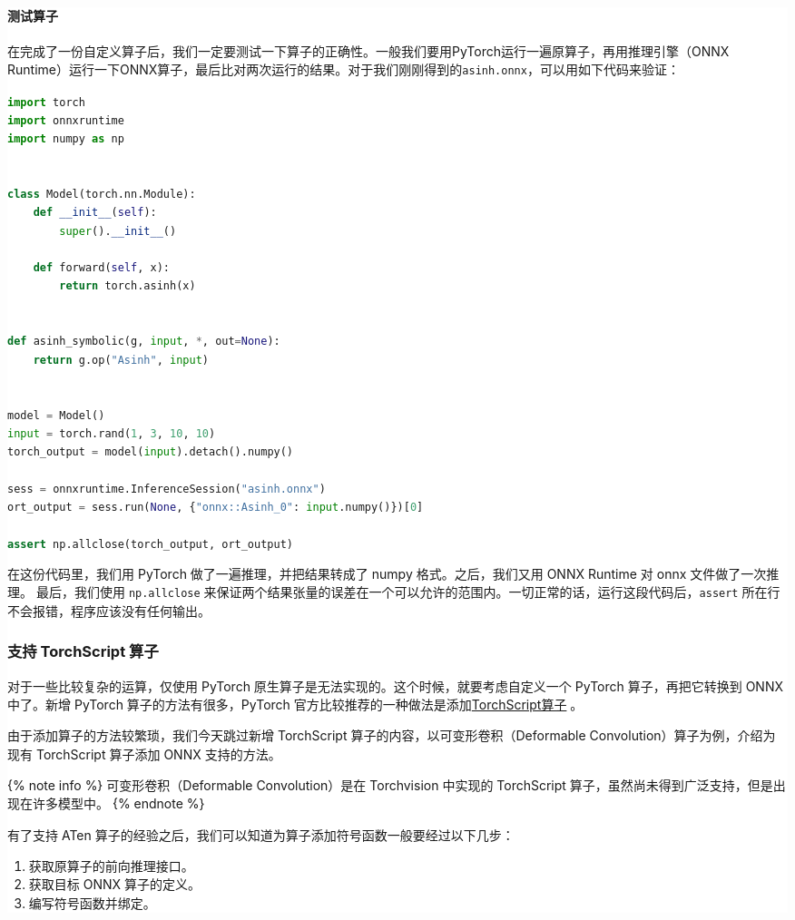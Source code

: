 #### 测试算子

在完成了一份自定义算子后，我们一定要测试一下算子的正确性。一般我们要用PyTorch运行一遍原算子，再用推理引擎（ONNX Runtime）运行一下ONNX算子，最后比对两次运行的结果。对于我们刚刚得到的`asinh.onnx`，可以用如下代码来验证：

```python
import torch
import onnxruntime
import numpy as np


class Model(torch.nn.Module):
    def __init__(self):
        super().__init__()

    def forward(self, x):
        return torch.asinh(x)


def asinh_symbolic(g, input, *, out=None):
    return g.op("Asinh", input)


model = Model()
input = torch.rand(1, 3, 10, 10)
torch_output = model(input).detach().numpy()

sess = onnxruntime.InferenceSession("asinh.onnx")
ort_output = sess.run(None, {"onnx::Asinh_0": input.numpy()})[0]

assert np.allclose(torch_output, ort_output)
```

在这份代码里，我们用 PyTorch 做了一遍推理，并把结果转成了 numpy 格式。之后，我们又用 ONNX Runtime 对 onnx 文件做了一次推理。
最后，我们使用 `np.allclose` 来保证两个结果张量的误差在一个可以允许的范围内。一切正常的话，运行这段代码后，`assert` 所在行不会报错，程序应该没有任何输出。

### 支持 TorchScript 算子

对于一些比较复杂的运算，仅使用 PyTorch 原生算子是无法实现的。这个时候，就要考虑自定义一个 PyTorch 算子，再把它转换到 ONNX 中了。新增 PyTorch 算子的方法有很多，PyTorch 官方比较推荐的一种做法是添加[TorchScript算子](https://pytorch.org/tutorials/advanced/torch_script_custom_ops.html) 。

由于添加算子的方法较繁琐，我们今天跳过新增 TorchScript 算子的内容，以可变形卷积（Deformable Convolution）算子为例，介绍为现有 TorchScript 算子添加 ONNX 支持的方法。

{% note info %}
可变形卷积（Deformable Convolution）是在 Torchvision 中实现的 TorchScript 算子，虽然尚未得到广泛支持，但是出现在许多模型中。
{% endnote %}

有了支持 ATen 算子的经验之后，我们可以知道为算子添加符号函数一般要经过以下几步：

1. 获取原算子的前向推理接口。
2. 获取目标 ONNX 算子的定义。
3. 编写符号函数并绑定。

